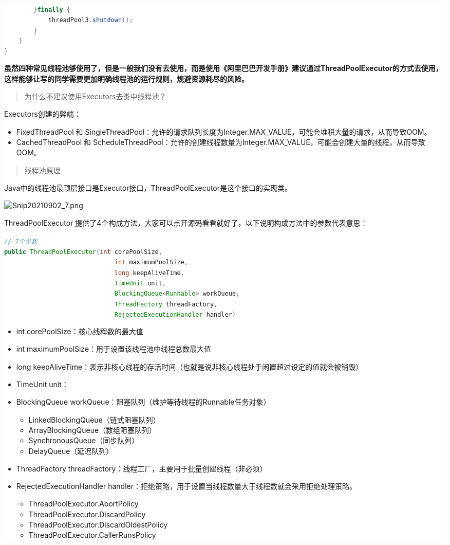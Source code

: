 ```java
        }finally {
            threadPool3.shutdown();
        }
    }
}
```

**虽然四种常见线程池够使用了，但是一般我们没有去使用，而是使用《阿里巴巴开发手册》建议通过ThreadPoolExecutor的方式去使用，这样能够让写的同学需要更加明确线程池的运行规则，规避资源耗尽的风险。**



> 为什么不建议使用Executors去类中线程池？

Executors创建的弊端：

* FixedThreadPool 和 SingleThreadPool：允许的请求队列长度为Integer.MAX_VALUE，可能会堆积大量的请求，从而导致OOM。
* CachedThreadPool 和 ScheduleThreadPool：允许的创建线程数量为Integer.MAX_VALUE，可能会创建大量的线程，从而导致OOM。





> 线程池原理

Java中的线程池最顶层接口是Executor接口，ThreadPoolExecutor是这个接口的实现类。

![Snip20210902_7.png](http://ww1.sinaimg.cn/large/006FuVcvgy1gu2e36tmk3j30uc0m0tar.jpg)

ThreadPoolExecutor 提供了4个构成方法，大家可以点开源码看看就好了，以下说明构成方法中的参数代表意思：

```java
// 7个参数
public ThreadPoolExecutor(int corePoolSize,
                              int maximumPoolSize,
                              long keepAliveTime,
                              TimeUnit unit,
                              BlockingQueue<Runnable> workQueue,
                              ThreadFactory threadFactory,
                              RejectedExecutionHandler handler) 
```

* int corePoolSize：核心线程数的最大值

* int maximumPoolSize：用于设置该线程池中线程总数最大值

* long keepAliveTime：表示非核心线程的存活时间（也就是说非核心线程处于闲置超过设定的值就会被销毁）

* TimeUnit unit：
* BlockingQueue<Runnable> workQueue：阻塞队列（维护等待线程的Runnable任务对象）
  * LinkedBlockingQueue（链式阻塞队列）
  * ArrayBlockingQueue（数组阻塞队列）
  * SynchronousQueue（同步队列）
  * DelayQueue（延迟队列）
* ThreadFactory threadFactory：线程工厂，主要用于批量创建线程（非必须）
* RejectedExecutionHandler handler：拒绝策略，用于设置当线程数量大于线程数就会采用拒绝处理策略。
  * ThreadPoolExecutor.AbortPolicy
  * ThreadPoolExecutor.DiscardPolicy
  * ThreadPoolExecutor.DiscardOldestPolicy
  * ThreadPoolExecutor.CallerRunsPolicy

